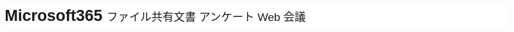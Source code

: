   </a>
  <a
     id="a4878"
     target="_blank"
     xlink:href="https://www.office.com/"
     transform="translate(-0.83343416,-1.833335)">
    <text
       y="225"
       x="426.85101"
       font-weight="700"
       font-size="27"
       id="text87"
       style="font-weight:700;font-size:27px;font-family:'Meiryo UI', 'Meiryo UI_MSFontService', sans-serif;fill:#0066ff">Microsoft<tspan
   x="566.85803"
   y="225"
   id="tspan85">365</tspan>
</text>
  </a>
  <path
     style="fill:#0066ff;fill-rule:evenodd"
     inkscape:connector-curvature="0"
     id="path89"
     d="m 426.35757,226.33367 h 48.5 48.5 48.5 48.5 v 1 h -48.5 -48.5 -48.5 -48.5 z" />
  <text
     style="font-weight:400;font-size:19px;font-family:'Meiryo UI', 'Meiryo UI_MSFontService', sans-serif"
     id="text99"
     font-size="19"
     font-weight="400"
     x="478.19055"
     y="291.16666">ファイル共有<tspan
   id="tspan91"
   y="314.16666"
   x="504.35727">文書</tspan>
<tspan
   id="tspan93"
   y="336.16666"
   x="487.52386">アンケート</tspan>
<tspan
   id="tspan95"
   y="358.16666"
   x="484.38391">Web</tspan>
<tspan
   id="tspan97"
   y="358.16666"
   x="524.32385">会議</tspan>
</text>
  <path
     style="fill:#b5dbf8;fill-rule:evenodd"
     inkscape:connector-curvature="0"
     id="path101"
     d="m 394.16657,173.49967 c 0,-2.393 1.94,-4.333 4.333,-4.333 h 247.334 c 2.393,0 4.333,1.94 4.333,4.333 v 17.334 c 0,2.393 -1.94,4.333 -4.333,4.333 h -247.334 c -2.393,0 -4.333,-1.94 -4.333,-4.333 z" />
  <a
     id="a4845"
     xlink:href="https://utacm.adm.u-tokyo.ac.jp/webmtn/LoginServlet"
     target="_blank"
     transform="translate(-0.83343416,-1.833335)">
    <text
       y="188"
       x="407.677"
       font-weight="400"